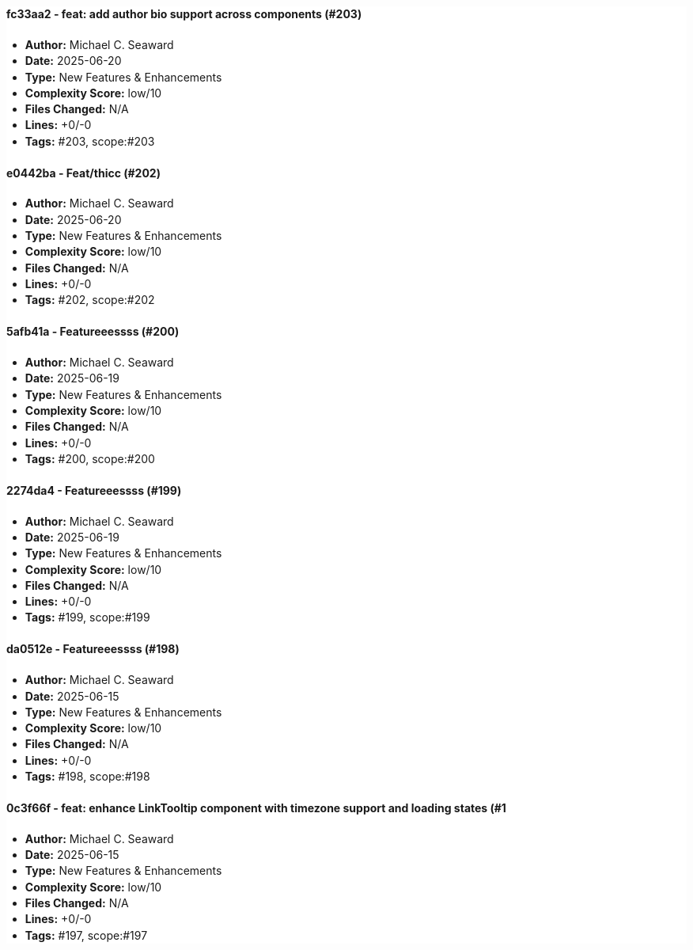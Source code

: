 #### fc33aa2 - feat: add author bio support across components (#203)
- **Author:** Michael C. Seaward
- **Date:** 2025-06-20
- **Type:** New Features & Enhancements
- **Complexity Score:** low/10
- **Files Changed:** N/A
- **Lines:** +0/-0
- **Tags:** #203, scope:#203

#### e0442ba - Feat/thicc (#202)
- **Author:** Michael C. Seaward
- **Date:** 2025-06-20
- **Type:** New Features & Enhancements
- **Complexity Score:** low/10
- **Files Changed:** N/A
- **Lines:** +0/-0
- **Tags:** #202, scope:#202

#### 5afb41a - Featureeessss (#200)
- **Author:** Michael C. Seaward
- **Date:** 2025-06-19
- **Type:** New Features & Enhancements
- **Complexity Score:** low/10
- **Files Changed:** N/A
- **Lines:** +0/-0
- **Tags:** #200, scope:#200

#### 2274da4 - Featureeessss (#199)
- **Author:** Michael C. Seaward
- **Date:** 2025-06-19
- **Type:** New Features & Enhancements
- **Complexity Score:** low/10
- **Files Changed:** N/A
- **Lines:** +0/-0
- **Tags:** #199, scope:#199

#### da0512e - Featureeessss (#198)
- **Author:** Michael C. Seaward
- **Date:** 2025-06-15
- **Type:** New Features & Enhancements
- **Complexity Score:** low/10
- **Files Changed:** N/A
- **Lines:** +0/-0
- **Tags:** #198, scope:#198

#### 0c3f66f - feat: enhance LinkTooltip component with timezone support and loading states (#1
- **Author:** Michael C. Seaward
- **Date:** 2025-06-15
- **Type:** New Features & Enhancements
- **Complexity Score:** low/10
- **Files Changed:** N/A
- **Lines:** +0/-0
- **Tags:** #197, scope:#197
